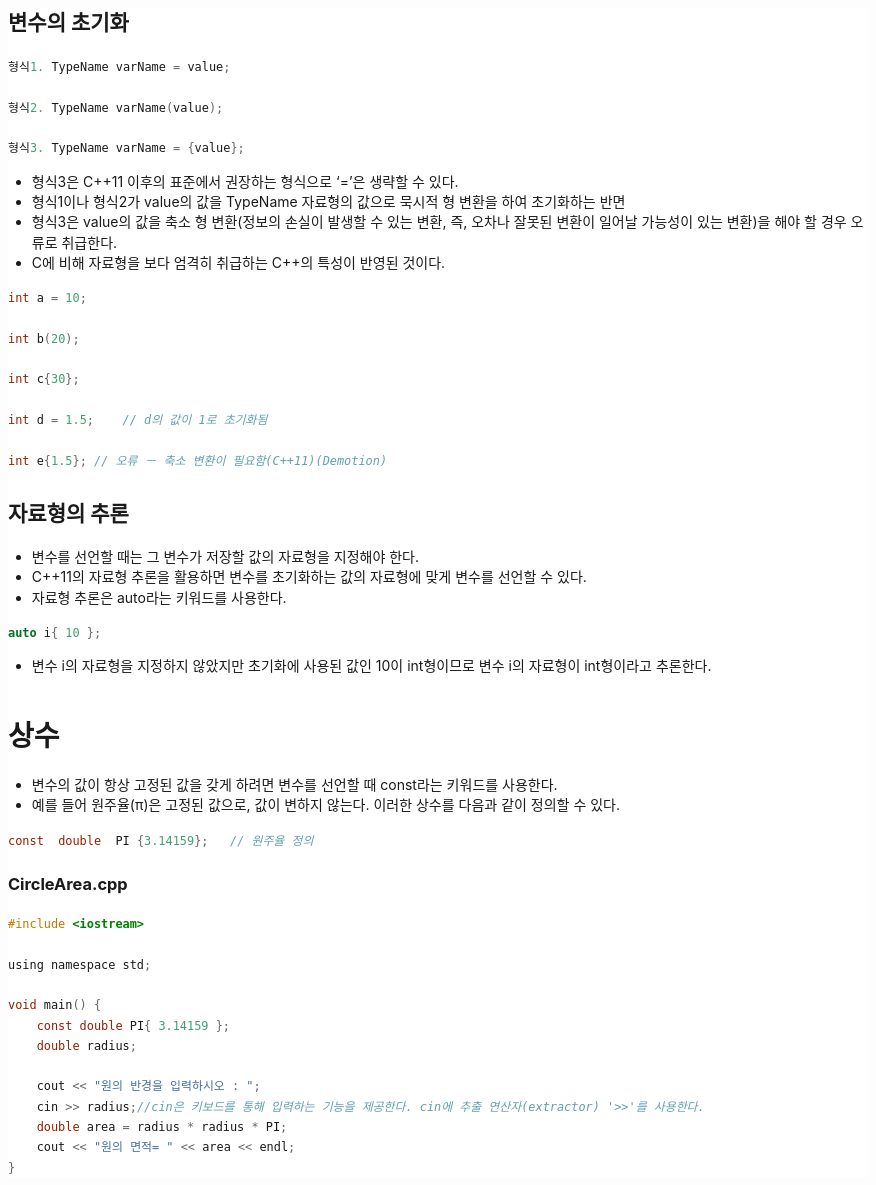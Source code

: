 ## 변수의 초기화
```c
형식1. TypeName varName = value;

형식2. TypeName varName(value);

형식3. TypeName varName = {value};
```
- 형식3은 C++11 이후의 표준에서 권장하는 형식으로 ‘=’은 생략할 수 있다.
- 형식1이나 형식2가 value의 값을 TypeName 자료형의 값으로 묵시적 형 변환을 하여 초기화하는 반면
- 형식3은 value의 값을 축소 형 변환(정보의 손실이 발생할 수 있는 변환, 즉, 오차나 잘못된 변환이 일어날 가능성이 있는 변환)을 해야 할 경우 오류로 취급한다.
- C에 비해 자료형을 보다 엄격히 취급하는 C++의 특성이 반영된 것이다.

```c
int a = 10;

int b(20);

int c{30};

int d = 1.5;	// d의 값이 1로 초기화됨

int e{1.5};	// 오류 － 축소 변환이 필요함(C++11)(Demotion)
```

## 자료형의 추론
- 변수를 선언할 때는 그 변수가 저장할 값의 자료형을 지정해야 한다.
- C++11의 자료형 추론을 활용하면 변수를 초기화하는 값의 자료형에 맞게 변수를 선언할 수 있다.
- 자료형 추론은 auto라는 키워드를 사용한다.

```c
auto i{ 10 };
```
- 변수 i의 자료형을 지정하지 않았지만 초기화에 사용된 값인 10이 int형이므로 변수 i의 자료형이 int형이라고 추론한다.

# 상수
- 변수의 값이 항상 고정된 값을 갖게 하려면 변수를 선언할 때 const라는 키워드를 사용한다.
- 예를 들어 원주율(π)은 고정된 값으로, 값이 변하지 않는다. 이러한 상수를 다음과 같이 정의할 수 있다.

```c
const  double  PI {3.14159};   // 원주율 정의
```

### CircleArea.cpp
```c
#include <iostream>

using namespace std;

void main() {
	const double PI{ 3.14159 };
	double radius;

	cout << "원의 반경을 입력하시오 : ";
	cin >> radius;//cin은 키보드를 통해 입력하는 기능을 제공한다. cin에 추출 연산자(extractor) '>>'를 사용한다.
	double area = radius * radius * PI;
	cout << "원의 면적= " << area << endl;
}
```
